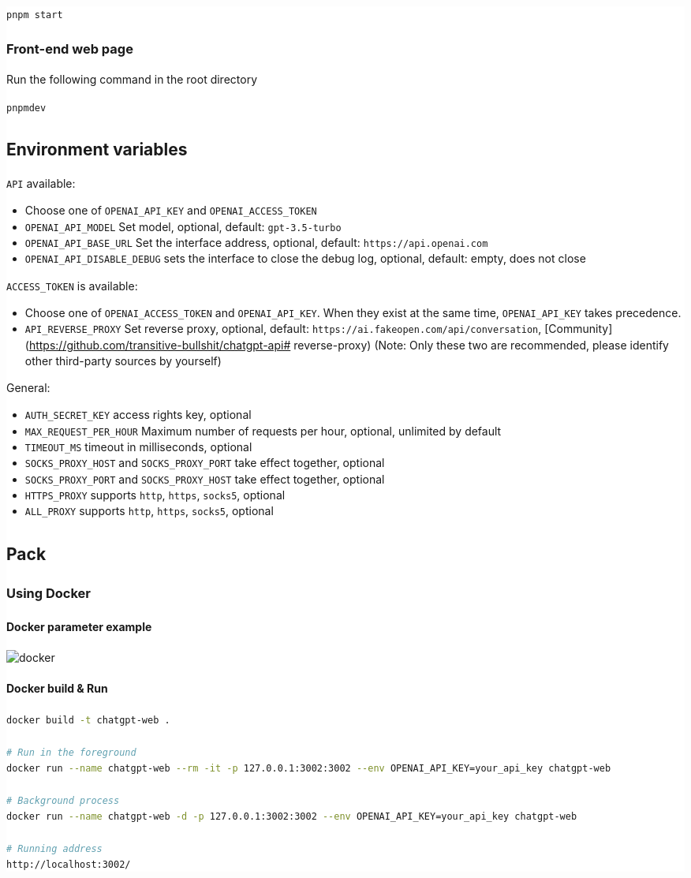 ```shell
pnpm start
```

### Front-end web page
Run the following command in the root directory
```shell
pnpmdev
```

## Environment variables

`API` available:

- Choose one of `OPENAI_API_KEY` and `OPENAI_ACCESS_TOKEN`
- `OPENAI_API_MODEL` Set model, optional, default: `gpt-3.5-turbo`
- `OPENAI_API_BASE_URL` Set the interface address, optional, default: `https://api.openai.com`
- `OPENAI_API_DISABLE_DEBUG` sets the interface to close the debug log, optional, default: empty, does not close

`ACCESS_TOKEN` is available:

- Choose one of `OPENAI_ACCESS_TOKEN` and `OPENAI_API_KEY`. When they exist at the same time, `OPENAI_API_KEY` takes precedence.
- `API_REVERSE_PROXY` Set reverse proxy, optional, default: `https://ai.fakeopen.com/api/conversation`, [Community](https://github.com/transitive-bullshit/chatgpt-api# reverse-proxy) (Note: Only these two are recommended, please identify other third-party sources by yourself)

General:

- `AUTH_SECRET_KEY` access rights key, optional
- `MAX_REQUEST_PER_HOUR` Maximum number of requests per hour, optional, unlimited by default
- `TIMEOUT_MS` timeout in milliseconds, optional
- `SOCKS_PROXY_HOST` and `SOCKS_PROXY_PORT` take effect together, optional
- `SOCKS_PROXY_PORT` and `SOCKS_PROXY_HOST` take effect together, optional
- `HTTPS_PROXY` supports `http`, `https`, `socks5`, optional
- `ALL_PROXY` supports `http`, `https`, `socks5`, optional

## Pack

### Using Docker

#### Docker parameter example

![docker](./docs/docker.png)

#### Docker build & Run

```bash
docker build -t chatgpt-web .

# Run in the foreground
docker run --name chatgpt-web --rm -it -p 127.0.0.1:3002:3002 --env OPENAI_API_KEY=your_api_key chatgpt-web

# Background process
docker run --name chatgpt-web -d -p 127.0.0.1:3002:3002 --env OPENAI_API_KEY=your_api_key chatgpt-web

# Running address
http://localhost:3002/
```
